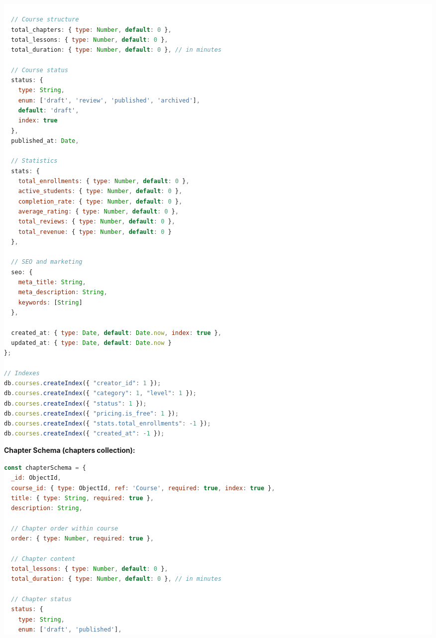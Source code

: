 ```javascript
  
  // Course structure
  total_chapters: { type: Number, default: 0 },
  total_lessons: { type: Number, default: 0 },
  total_duration: { type: Number, default: 0 }, // in minutes
  
  // Course status
  status: { 
    type: String, 
    enum: ['draft', 'review', 'published', 'archived'], 
    default: 'draft',
    index: true 
  },
  published_at: Date,
  
  // Statistics
  stats: {
    total_enrollments: { type: Number, default: 0 },
    active_students: { type: Number, default: 0 },
    completion_rate: { type: Number, default: 0 },
    average_rating: { type: Number, default: 0 },
    total_reviews: { type: Number, default: 0 },
    total_revenue: { type: Number, default: 0 }
  },
  
  // SEO and marketing
  seo: {
    meta_title: String,
    meta_description: String,
    keywords: [String]
  },
  
  created_at: { type: Date, default: Date.now, index: true },
  updated_at: { type: Date, default: Date.now }
};

// Indexes
db.courses.createIndex({ "creator_id": 1 });
db.courses.createIndex({ "category": 1, "level": 1 });
db.courses.createIndex({ "status": 1 });
db.courses.createIndex({ "pricing.is_free": 1 });
db.courses.createIndex({ "stats.total_enrollments": -1 });
db.courses.createIndex({ "created_at": -1 });
```

**Chapter Schema (chapters collection):**
```javascript
const chapterSchema = {
  _id: ObjectId,
  course_id: { type: ObjectId, ref: 'Course', required: true, index: true },
  title: { type: String, required: true },
  description: String,
  
  // Chapter order within course
  order: { type: Number, required: true },
  
  // Chapter content
  total_lessons: { type: Number, default: 0 },
  total_duration: { type: Number, default: 0 }, // in minutes
  
  // Chapter status
  status: { 
    type: String, 
    enum: ['draft', 'published'], 
```